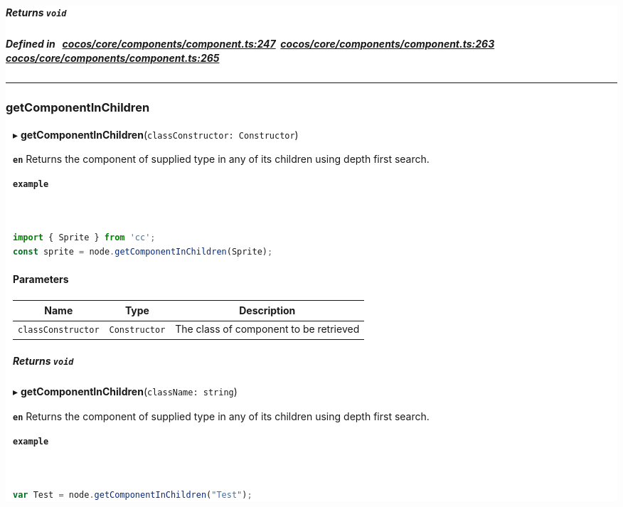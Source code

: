 
##### Returns `void`
</div>

##### Defined in &nbsp;   [cocos/core/components/component.ts:247](https://github.com/cocos-creator/engine/blob/c7bf6b8a9/cocos/core/components/component.ts#L247)&nbsp;   [cocos/core/components/component.ts:263](https://github.com/cocos-creator/engine/blob/c7bf6b8a9/cocos/core/components/component.ts#L263)&nbsp;   [cocos/core/components/component.ts:265](https://github.com/cocos-creator/engine/blob/c7bf6b8a9/cocos/core/components/component.ts#L265)&nbsp;
___
### getComponentInChildren

<div style="margin-left: 10px;">

▸   **getComponentInChildren**(`classConstructor: Constructor`)



**`en`** Returns the component of supplied type in any of its children using depth first search.



**`example`**

```ts


import { Sprite } from 'cc';
const sprite = node.getComponentInChildren(Sprite);


```



#### Parameters

| Name | Type | Description |
| :------: | :------: | :------: |
| `classConstructor` | `Constructor` | The class of component to be retrieved  |


##### Returns `void`

▸   **getComponentInChildren**(`className: string`)



**`en`** Returns the component of supplied type in any of its children using depth first search.



**`example`**

```ts


var Test = node.getComponentInChildren("Test");


```
